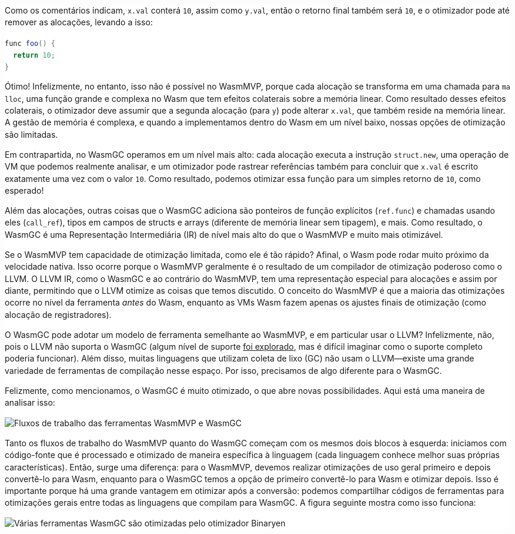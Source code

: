 Como os comentários indicam, `x.val` conterá `10`, assim como `y.val`, então o retorno final também será `10`, e o otimizador pode até remover as alocações, levando a isso:

```csharp
func foo() {
  return 10;
}
```

Ótimo! Infelizmente, no entanto, isso não é possível no WasmMVP, porque cada alocação se transforma em uma chamada para `malloc`, uma função grande e complexa no Wasm que tem efeitos colaterais sobre a memória linear. Como resultado desses efeitos colaterais, o otimizador deve assumir que a segunda alocação (para `y`) pode alterar `x.val`, que também reside na memória linear. A gestão de memória é complexa, e quando a implementamos dentro do Wasm em um nível baixo, nossas opções de otimização são limitadas.

Em contrapartida, no WasmGC operamos em um nível mais alto: cada alocação executa a instrução `struct.new`, uma operação de VM que podemos realmente analisar, e um otimizador pode rastrear referências também para concluir que `x.val` é escrito exatamente uma vez com o valor `10`. Como resultado, podemos otimizar essa função para um simples retorno de `10`, como esperado!

Além das alocações, outras coisas que o WasmGC adiciona são ponteiros de função explícitos (`ref.func`) e chamadas usando eles (`call_ref`), tipos em campos de structs e arrays (diferente de memória linear sem tipagem), e mais. Como resultado, o WasmGC é uma Representação Intermediária (IR) de nível mais alto do que o WasmMVP e muito mais otimizável.

Se o WasmMVP tem capacidade de otimização limitada, como ele é tão rápido? Afinal, o Wasm pode rodar muito próximo da velocidade nativa. Isso ocorre porque o WasmMVP geralmente é o resultado de um compilador de otimização poderoso como o LLVM. O LLVM IR, como o WasmGC e ao contrário do WasmMVP, tem uma representação especial para alocações e assim por diante, permitindo que o LLVM otimize as coisas que temos discutido. O conceito do WasmMVP é que a maioria das otimizações ocorre no nível da ferramenta *antes* do Wasm, enquanto as VMs Wasm fazem apenas os ajustes finais de otimização (como alocação de registradores).

O WasmGC pode adotar um modelo de ferramenta semelhante ao WasmMVP, e em particular usar o LLVM? Infelizmente, não, pois o LLVM não suporta o WasmGC (algum nível de suporte [foi explorado](https://github.com/Igalia/ref-cpp), mas é difícil imaginar como o suporte completo poderia funcionar). Além disso, muitas linguagens que utilizam coleta de lixo (GC) não usam o LLVM—existe uma grande variedade de ferramentas de compilação nesse espaço. Por isso, precisamos de algo diferente para o WasmGC.

Felizmente, como mencionamos, o WasmGC é muito otimizado, o que abre novas possibilidades. Aqui está uma maneira de analisar isso:

![Fluxos de trabalho das ferramentas WasmMVP e WasmGC](/_img/wasm-gc-porting/workflows1.svg)

Tanto os fluxos de trabalho do WasmMVP quanto do WasmGC começam com os mesmos dois blocos à esquerda: iniciamos com código-fonte que é processado e otimizado de maneira específica à linguagem (cada linguagem conhece melhor suas próprias características). Então, surge uma diferença: para o WasmMVP, devemos realizar otimizações de uso geral primeiro e depois convertê-lo para Wasm, enquanto para o WasmGC temos a opção de primeiro convertê-lo para Wasm e otimizar depois. Isso é importante porque há uma grande vantagem em otimizar após a conversão: podemos compartilhar códigos de ferramentas para otimizações gerais entre todas as linguagens que compilam para WasmGC. A figura seguinte mostra como isso funciona:


![Várias ferramentas WasmGC são otimizadas pelo otimizador Binaryen](/_img/wasm-gc-porting/workflows2.svg "Várias linguagens à esquerda compilam para WasmGC no meio, e tudo flui para o otimizador Binaryen (wasm-opt).")
